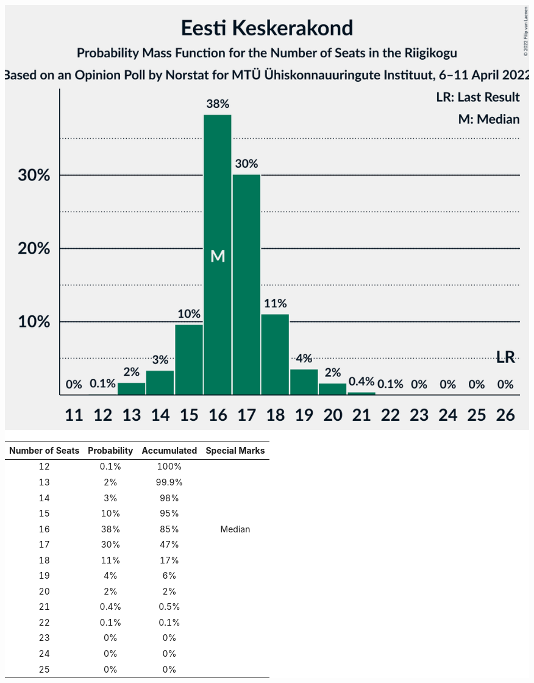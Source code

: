 ![Graph with seats probability mass function not yet produced](2022-04-11-Norstat-seats-pmf-eestikeskerakond.png "Seats Probability Mass Function")

| Number of Seats | Probability | Accumulated | Special Marks |
|:---------------:|:-----------:|:-----------:|:-------------:|
| 12 | 0.1% | 100% |  |
| 13 | 2% | 99.9% |  |
| 14 | 3% | 98% |  |
| 15 | 10% | 95% |  |
| 16 | 38% | 85% | Median |
| 17 | 30% | 47% |  |
| 18 | 11% | 17% |  |
| 19 | 4% | 6% |  |
| 20 | 2% | 2% |  |
| 21 | 0.4% | 0.5% |  |
| 22 | 0.1% | 0.1% |  |
| 23 | 0% | 0% |  |
| 24 | 0% | 0% |  |
| 25 | 0% | 0% |  |